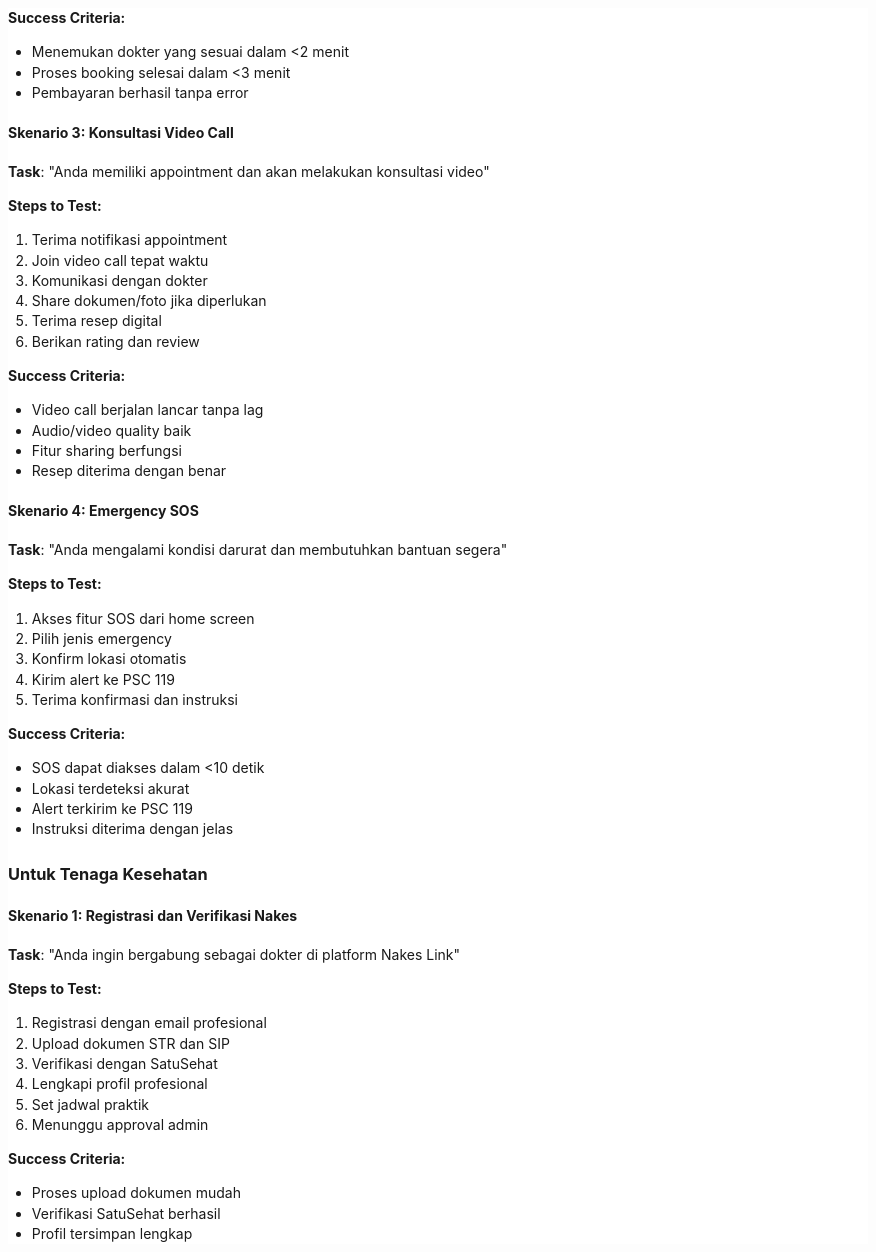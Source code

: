 **Success Criteria:**
- Menemukan dokter yang sesuai dalam <2 menit
- Proses booking selesai dalam <3 menit
- Pembayaran berhasil tanpa error

#### Skenario 3: Konsultasi Video Call
**Task**: "Anda memiliki appointment dan akan melakukan konsultasi video"

**Steps to Test:**
1. Terima notifikasi appointment
2. Join video call tepat waktu
3. Komunikasi dengan dokter
4. Share dokumen/foto jika diperlukan
5. Terima resep digital
6. Berikan rating dan review

**Success Criteria:**
- Video call berjalan lancar tanpa lag
- Audio/video quality baik
- Fitur sharing berfungsi
- Resep diterima dengan benar

#### Skenario 4: Emergency SOS
**Task**: "Anda mengalami kondisi darurat dan membutuhkan bantuan segera"

**Steps to Test:**
1. Akses fitur SOS dari home screen
2. Pilih jenis emergency
3. Konfirm lokasi otomatis
4. Kirim alert ke PSC 119
5. Terima konfirmasi dan instruksi

**Success Criteria:**
- SOS dapat diakses dalam <10 detik
- Lokasi terdeteksi akurat
- Alert terkirim ke PSC 119
- Instruksi diterima dengan jelas

### Untuk Tenaga Kesehatan

#### Skenario 1: Registrasi dan Verifikasi Nakes
**Task**: "Anda ingin bergabung sebagai dokter di platform Nakes Link"

**Steps to Test:**
1. Registrasi dengan email profesional
2. Upload dokumen STR dan SIP
3. Verifikasi dengan SatuSehat
4. Lengkapi profil profesional
5. Set jadwal praktik
6. Menunggu approval admin

**Success Criteria:**
- Proses upload dokumen mudah
- Verifikasi SatuSehat berhasil
- Profil tersimpan lengkap
